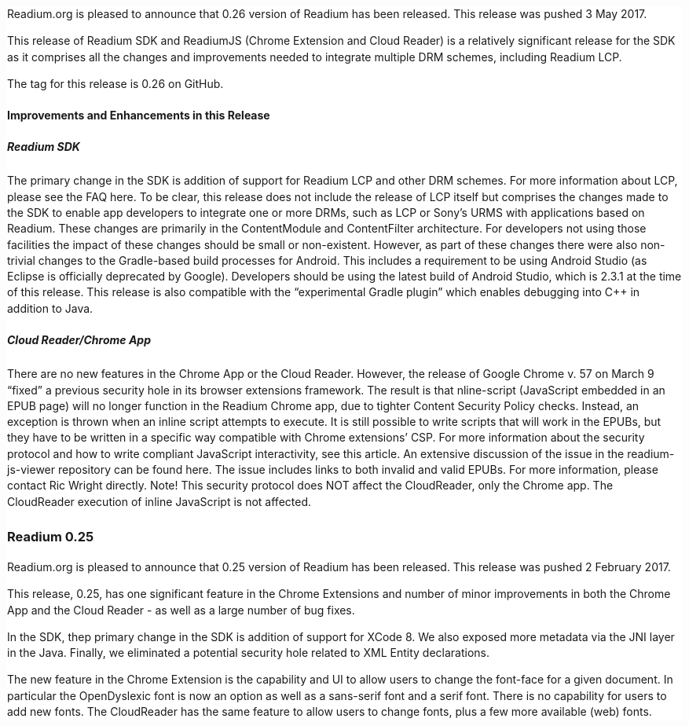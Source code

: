 Readium.org is pleased to announce that 0.26 version of Readium has been released.  This release was pushed 3 May 2017.

This release of Readium SDK and ReadiumJS (Chrome Extension and Cloud Reader) is a relatively significant release for the SDK as it comprises all the changes and improvements needed to integrate multiple DRM schemes, including Readium LCP.

The tag for this release is 0.26 on GitHub. 

#### Improvements and Enhancements in this Release
##### Readium SDK
The primary change in the SDK is addition of support for Readium LCP and other DRM schemes. For more information about LCP, please see the FAQ here.  To be clear, this release does not include the release of LCP itself but comprises the changes made to the SDK to enable app developers to integrate one or more DRMs, such as LCP or Sony’s URMS with applications based on Readium. These changes are primarily in the ContentModule and ContentFilter architecture. For developers not using those facilities the impact of these changes should be small or non-existent.
However, as part of these changes there were also non-trivial changes to the Gradle-based build processes for Android. This includes a requirement to be using Android Studio (as Eclipse is officially deprecated by Google). Developers should be using the latest build of Android Studio, which is 2.3.1 at the time of this release. This release is also compatible with the “experimental Gradle plugin” which enables debugging into C++ in addition to Java.
##### Cloud Reader/Chrome App
There are no new features in the Chrome App or the Cloud Reader. However, the release of Google Chrome v. 57 on March 9 “fixed” a previous security hole in its browser extensions framework. The result is that nline-script (JavaScript embedded in an EPUB page) will no longer function in the Readium Chrome app, due to tighter Content Security Policy checks. Instead, an exception is thrown when an inline script attempts to execute. It is still possible to write scripts that will work in the EPUBs, but they have to be written in a specific way compatible with Chrome extensions’ CSP.
For more information about the security protocol and how to write compliant JavaScript interactivity, see this article. An extensive discussion of the issue in the readium-js-viewer repository can be found here. The issue includes links to both invalid and valid EPUBs. For more information, please contact Ric Wright directly.
Note!  This security protocol does NOT affect the CloudReader, only the Chrome app. The CloudReader execution of inline JavaScript is not affected.


### Readium 0.25

Readium.org is pleased to announce that 0.25 version of Readium has been released.  This release was pushed 2 February 2017.

This release, 0.25, has one significant feature in the Chrome Extensions and number of minor improvements in both the Chrome App and the Cloud Reader - as well as a large number of bug fixes.

In the SDK, thep primary change in the SDK is addition of support for XCode 8. We also exposed more metadata via the JNI layer in the Java. Finally, we eliminated a potential security hole related to XML Entity declarations.

The new feature in the Chrome Extension is the capability and UI to allow users to change the font-face for a given document.  In particular the OpenDyslexic font is now an option as well as a sans-serif font and a serif font.  There is no capability for users to add new fonts. The CloudReader has the same feature to allow users to change fonts, plus a few more available (web) fonts.
